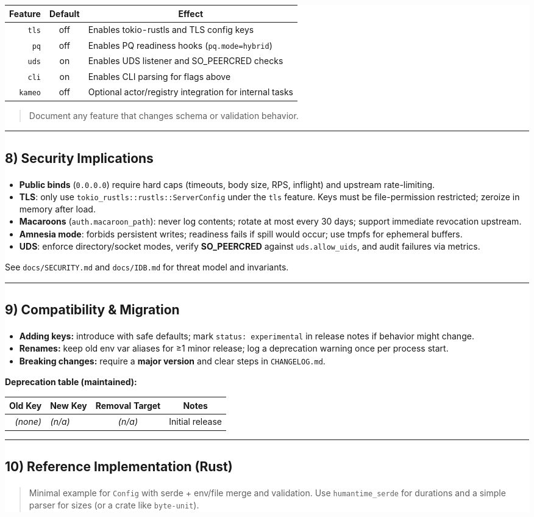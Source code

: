 | Feature | Default | Effect                                                 |
| ------: | :-----: | ------------------------------------------------------ |
|   `tls` |   off   | Enables tokio-rustls and TLS config keys               |
|    `pq` |   off   | Enables PQ readiness hooks (`pq.mode=hybrid`)          |
|   `uds` |    on   | Enables UDS listener and SO_PEERCRED checks            |
|   `cli` |    on   | Enables CLI parsing for flags above                    |
| `kameo` |   off   | Optional actor/registry integration for internal tasks |

> Document any feature that changes schema or validation behavior.

---

## 8) Security Implications

* **Public binds** (`0.0.0.0`) require hard caps (timeouts, body size, RPS, inflight) and upstream rate-limiting.
* **TLS**: only use `tokio_rustls::rustls::ServerConfig` under the `tls` feature. Keys must be file-permission restricted; zeroize in memory after load.
* **Macaroons** (`auth.macaroon_path`): never log contents; rotate at most every 30 days; support immediate revocation upstream.
* **Amnesia mode**: forbids persistent writes; readiness fails if spill would occur; use tmpfs for ephemeral buffers.
* **UDS**: enforce directory/socket modes, verify **SO_PEERCRED** against `uds.allow_uids`, and audit failures via metrics.

See `docs/SECURITY.md` and `docs/IDB.md` for threat model and invariants.

---

## 9) Compatibility & Migration

* **Adding keys:** introduce with safe defaults; mark `status: experimental` in release notes if behavior might change.
* **Renames:** keep old env var aliases for ≥1 minor release; log a deprecation warning once per process start.
* **Breaking changes:** require a **major version** and clear steps in `CHANGELOG.md`.

**Deprecation table (maintained):**

|  Old Key | New Key | Removal Target | Notes           |
| -------: | :------ | :------------: | --------------- |
| *(none)* | *(n/a)* |     *(n/a)*    | Initial release |

---

## 10) Reference Implementation (Rust)

> Minimal example for `Config` with serde + env/file merge and validation.
> Use `humantime_serde` for durations and a simple parser for sizes (or a crate like `byte-unit`).

